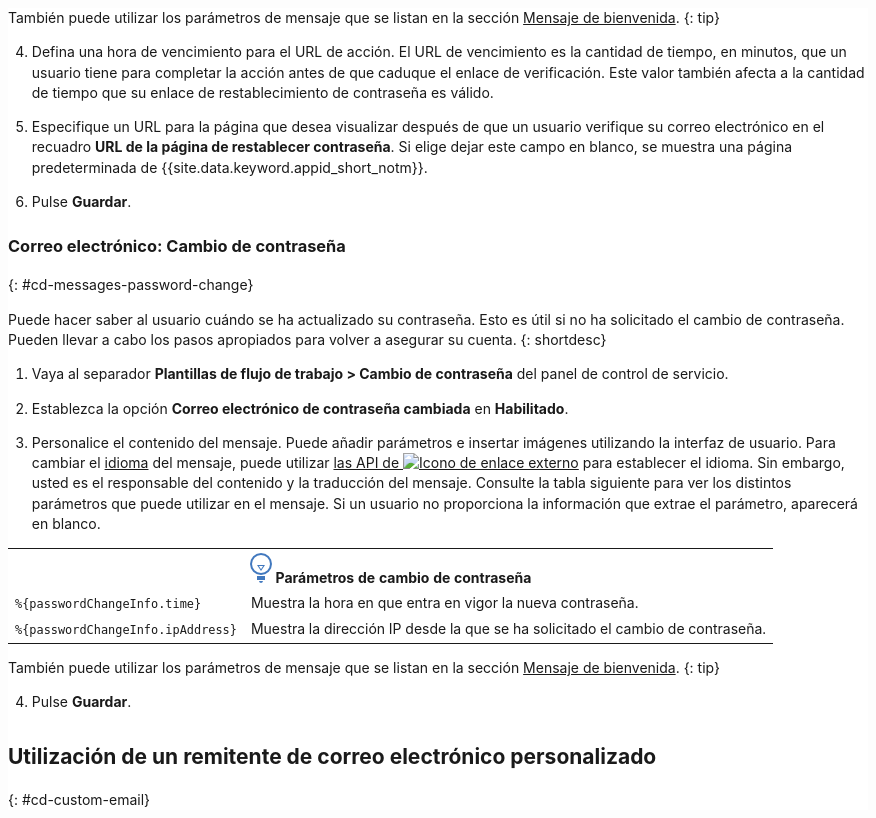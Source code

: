   También puede utilizar los parámetros de mensaje que se listan en la sección [Mensaje de bienvenida](/docs/services/appid?topic=appid-cd-messages#cd-messages-welcome).
  {: tip}

4. Defina una hora de vencimiento para el URL de acción. El URL de vencimiento es la cantidad de tiempo, en minutos, que un usuario tiene para completar la acción antes de que caduque el enlace de verificación. Este valor también afecta a la cantidad de tiempo que su enlace de restablecimiento de contraseña es válido.
 
5. Especifique un URL para la página que desea visualizar después de que un usuario verifique su correo electrónico en el recuadro **URL de la página de restablecer contraseña**. Si elige dejar este campo en blanco, se muestra una página predeterminada de {{site.data.keyword.appid_short_notm}}.

6. Pulse **Guardar**.


### Correo electrónico: Cambio de contraseña
{: #cd-messages-password-change}

Puede hacer saber al usuario cuándo se ha actualizado su contraseña. Esto es útil si no ha solicitado el cambio de contraseña. Pueden llevar a cabo los pasos apropiados para volver a asegurar su cuenta.
{: shortdesc}

1. Vaya al separador **Plantillas de flujo de trabajo > Cambio de contraseña** del panel de control de servicio.

2. Establezca la opción **Correo electrónico de contraseña cambiada** en **Habilitado**.

3. Personalice el contenido del mensaje. Puede añadir parámetros e insertar imágenes utilizando la interfaz de usuario. Para cambiar el [idioma](/docs/services/appid?topic=appid-cd-messages#cd-languages) del mensaje, puede utilizar <a href="https://us-south.appid.cloud.ibm.com/swagger-ui/#/Management%20API%20-%20Config/mgmt.updateLocalization" target="_blank">las API de <img src="../../icons/launch-glyph.svg" alt="Icono de enlace externo"></a> para establecer el idioma. Sin embargo, usted es el responsable del contenido y la traducción del mensaje. Consulte la tabla siguiente para ver los distintos parámetros que puede utilizar en el mensaje. Si un usuario no proporciona la información que extrae el parámetro, aparecerá en blanco.

  <table>
    <tr>
      <th colspan=2><img src="images/idea.png" alt="Icono de más información"/> Parámetros de cambio de contraseña</th>
    </tr>
    <tr>
      <td><code>%{passwordChangeInfo.time}</code></td>
      <td> Muestra la hora en que entra en vigor la nueva contraseña. </td>
    </tr>
    <tr>
      <td><code>%{passwordChangeInfo.ipAddress}</code></td>
      <td> Muestra la dirección IP desde la que se ha solicitado el cambio de contraseña. </td>
    </tr>
  </table>

  También puede utilizar los parámetros de mensaje que se listan en la sección [Mensaje de bienvenida](/docs/services/appid?topic=appid-cd-messages#cd-messages-welcome).
  {: tip}

4. Pulse **Guardar**.




## Utilización de un remitente de correo electrónico personalizado
{: #cd-custom-email}
